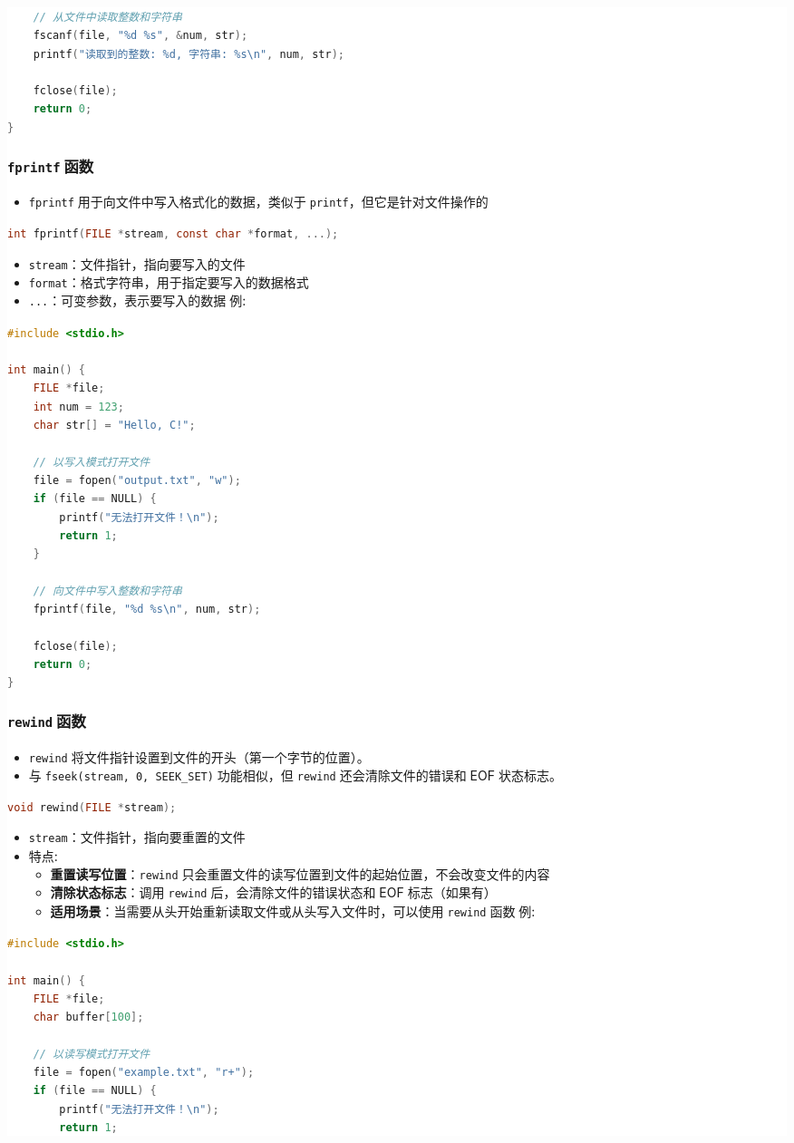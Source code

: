 ```c
    // 从文件中读取整数和字符串
    fscanf(file, "%d %s", &num, str);
    printf("读取到的整数: %d, 字符串: %s\n", num, str);
    
    fclose(file);
    return 0;
}
```
### `fprintf` 函数
- `fprintf` 用于向文件中写入格式化的数据，类似于 `printf`，但它是针对文件操作的
```c
int fprintf(FILE *stream, const char *format, ...);
```
- `stream`：文件指针，指向要写入的文件
- `format`：格式字符串，用于指定要写入的数据格式
- `...`：可变参数，表示要写入的数据
例:
```c
#include <stdio.h>

int main() {
    FILE *file;
    int num = 123;
    char str[] = "Hello, C!";

    // 以写入模式打开文件
    file = fopen("output.txt", "w");
    if (file == NULL) {
        printf("无法打开文件！\n");
        return 1;
    }

    // 向文件中写入整数和字符串
    fprintf(file, "%d %s\n", num, str);

    fclose(file);
    return 0;
}
```
### `rewind` 函数
- `rewind` 将文件指针设置到文件的开头（第一个字节的位置）。
- 与 `fseek(stream, 0, SEEK_SET)` 功能相似，但 `rewind` 还会清除文件的错误和 EOF 状态标志。
```c
void rewind(FILE *stream);
```
- `stream`：文件指针，指向要重置的文件
- 特点:
	- **重置读写位置**：`rewind` 只会重置文件的读写位置到文件的起始位置，不会改变文件的内容
	- **清除状态标志**：调用 `rewind` 后，会清除文件的错误状态和 EOF 标志（如果有）
	- **适用场景**：当需要从头开始重新读取文件或从头写入文件时，可以使用 `rewind` 函数
例:
```c
#include <stdio.h>

int main() {
    FILE *file;
    char buffer[100];

    // 以读写模式打开文件
    file = fopen("example.txt", "r+");
    if (file == NULL) {
        printf("无法打开文件！\n");
        return 1;
```